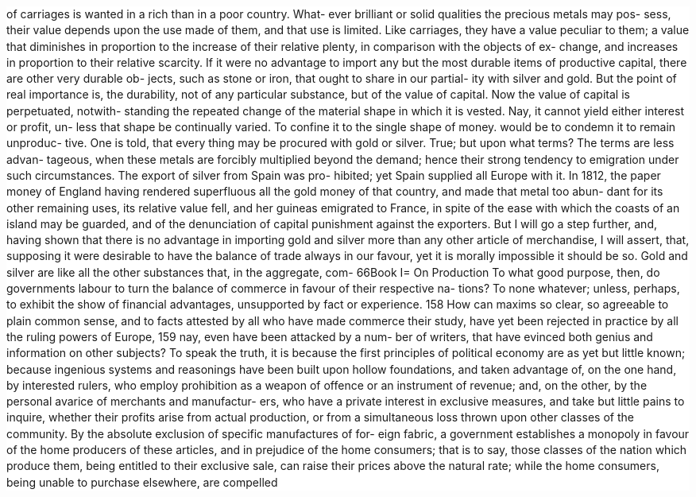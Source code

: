of carriages is wanted in a rich than in a poor country. What-
ever brilliant or solid qualities the precious metals may pos-
sess, their value depends upon the use made of them, and that
use is limited. Like carriages, they have a value peculiar to
them; a value that diminishes in proportion to the increase of
their relative plenty, in comparison with the objects of ex-
change, and increases in proportion to their relative scarcity.
If it were no advantage to import any but the most durable
items of productive capital, there are other very durable ob-
jects, such as stone or iron, that ought to share in our partial-
ity with silver and gold. But the point of real importance is,
the durability, not of any particular substance, but of the value
of capital. Now the value of capital is perpetuated, notwith-
standing the repeated change of the material shape in which
it is vested. Nay, it cannot yield either interest or profit, un-
less that shape be continually varied. To confine it to the single
shape of money. would be to condemn it to remain unproduc-
tive.
One is told, that every thing may be procured with gold or
silver. True; but upon what terms? The terms are less advan-
tageous, when these metals are forcibly multiplied beyond
the demand; hence their strong tendency to emigration under
such circumstances. The export of silver from Spain was pro-
hibited; yet Spain supplied all Europe with it. In 1812, the
paper money of England having rendered superfluous all the
gold money of that country, and made that metal too abun-
dant for its other remaining uses, its relative value fell, and
her guineas emigrated to France, in spite of the ease with
which the coasts of an island may be guarded, and of the
denunciation of capital punishment against the exporters.
But I will go a step further, and, having shown that there is no
advantage in importing gold and silver more than any other
article of merchandise, I will assert, that, supposing it were
desirable to have the balance of trade always in our favour,
yet it is morally impossible it should be so. Gold and silver
are like all the other substances that, in the aggregate, com-
66Book I= On Production
To what good purpose, then, do governments labour to turn
the balance of commerce in favour of their respective na-
tions? To none whatever; unless, perhaps, to exhibit the show
of financial advantages, unsupported by fact or experience. 158
How can maxims so clear, so agreeable to plain common
sense, and to facts attested by all who have made commerce
their study, have yet been rejected in practice by all the ruling
powers of Europe, 159 nay, even have been attacked by a num-
ber of writers, that have evinced both genius and information
on other subjects? To speak the truth, it is because the first
principles of political economy are as yet but little known;
because ingenious systems and reasonings have been built
upon hollow foundations, and taken advantage of, on the one
hand, by interested rulers, who employ prohibition as a
weapon of offence or an instrument of revenue; and, on the
other, by the personal avarice of merchants and manufactur-
ers, who have a private interest in exclusive measures, and
take but little pains to inquire, whether their profits arise from
actual production, or from a simultaneous loss thrown upon
other classes of the community.
By the absolute exclusion of specific manufactures of for-
eign fabric, a government establishes a monopoly in favour
of the home producers of these articles, and in prejudice of
the home consumers; that is to say, those classes of the nation
which produce them, being entitled to their exclusive sale,
can raise their prices above the natural rate; while the home
consumers, being unable to purchase elsewhere, are compelled